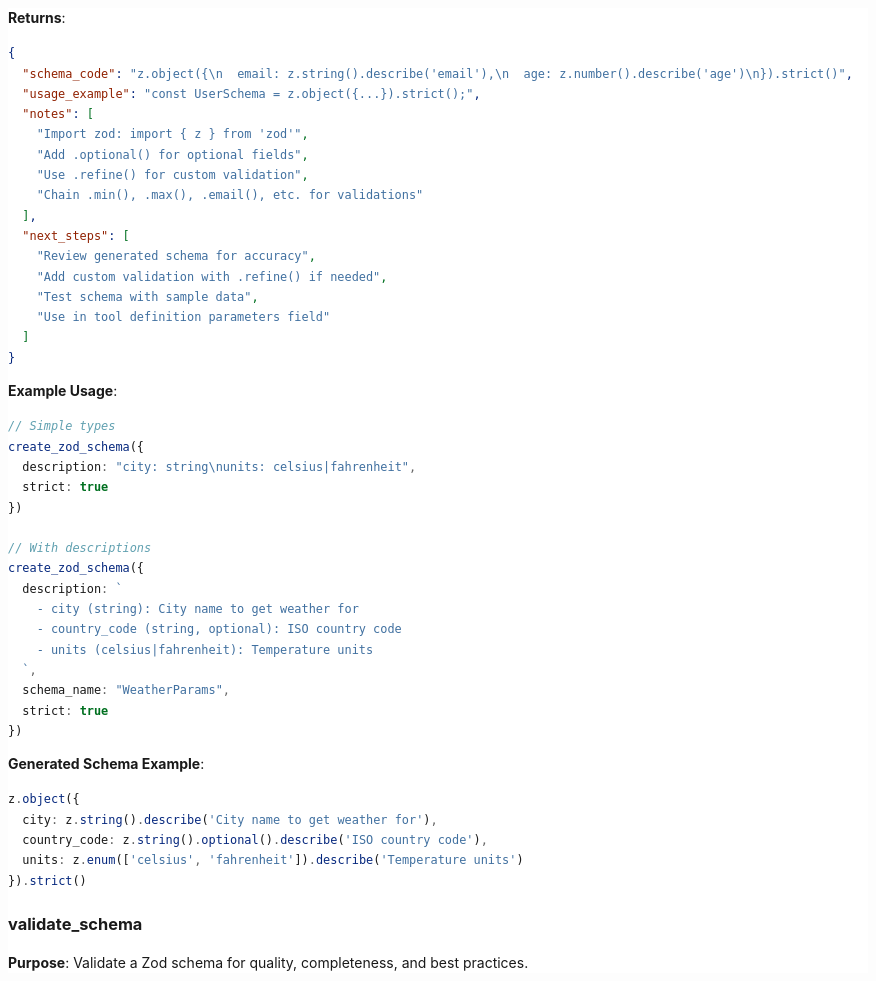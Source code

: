 **Returns**:
```json
{
  "schema_code": "z.object({\n  email: z.string().describe('email'),\n  age: z.number().describe('age')\n}).strict()",
  "usage_example": "const UserSchema = z.object({...}).strict();",
  "notes": [
    "Import zod: import { z } from 'zod'",
    "Add .optional() for optional fields",
    "Use .refine() for custom validation",
    "Chain .min(), .max(), .email(), etc. for validations"
  ],
  "next_steps": [
    "Review generated schema for accuracy",
    "Add custom validation with .refine() if needed",
    "Test schema with sample data",
    "Use in tool definition parameters field"
  ]
}
```

**Example Usage**:
```typescript
// Simple types
create_zod_schema({
  description: "city: string\nunits: celsius|fahrenheit",
  strict: true
})

// With descriptions
create_zod_schema({
  description: `
    - city (string): City name to get weather for
    - country_code (string, optional): ISO country code
    - units (celsius|fahrenheit): Temperature units
  `,
  schema_name: "WeatherParams",
  strict: true
})
```

**Generated Schema Example**:
```typescript
z.object({
  city: z.string().describe('City name to get weather for'),
  country_code: z.string().optional().describe('ISO country code'),
  units: z.enum(['celsius', 'fahrenheit']).describe('Temperature units')
}).strict()
```

### validate_schema

**Purpose**: Validate a Zod schema for quality, completeness, and best practices.
